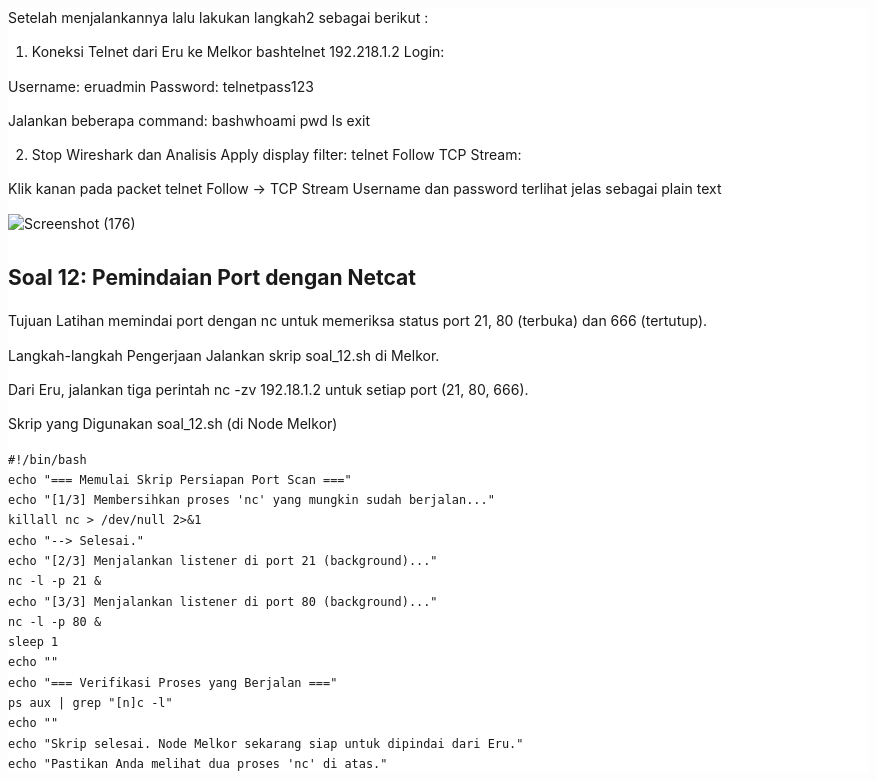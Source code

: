 
Setelah menjalankannya lalu lakukan langkah2 sebagai berikut :
1. Koneksi Telnet dari Eru ke Melkor
bashtelnet 192.218.1.2
Login:

Username: eruadmin
Password: telnetpass123

Jalankan beberapa command:
bashwhoami
pwd
ls
exit

2. Stop Wireshark dan Analisis
Apply display filter:
telnet
Follow TCP Stream:

Klik kanan pada packet telnet
Follow → TCP Stream
Username dan password terlihat jelas sebagai plain text

<img width="1920" height="1080" alt="Screenshot (176)" src="https://github.com/user-attachments/assets/2f6ffe20-3c4a-4964-99ec-1b8493a514a8" />

## Soal 12: Pemindaian Port dengan Netcat
Tujuan
Latihan memindai port dengan nc untuk memeriksa status port 21, 80 (terbuka) dan 666 (tertutup).

Langkah-langkah Pengerjaan
Jalankan skrip soal_12.sh di Melkor.

Dari Eru, jalankan tiga perintah nc -zv 192.18.1.2 <port> untuk setiap port (21, 80, 666).

Skrip yang Digunakan
soal_12.sh (di Node Melkor)

    #!/bin/bash
    echo "=== Memulai Skrip Persiapan Port Scan ==="
    echo "[1/3] Membersihkan proses 'nc' yang mungkin sudah berjalan..."
    killall nc > /dev/null 2>&1
    echo "--> Selesai."
    echo "[2/3] Menjalankan listener di port 21 (background)..."
    nc -l -p 21 &
    echo "[3/3] Menjalankan listener di port 80 (background)..."
    nc -l -p 80 &
    sleep 1
    echo ""
    echo "=== Verifikasi Proses yang Berjalan ==="
    ps aux | grep "[n]c -l"
    echo ""
    echo "Skrip selesai. Node Melkor sekarang siap untuk dipindai dari Eru."
    echo "Pastikan Anda melihat dua proses 'nc' di atas."
